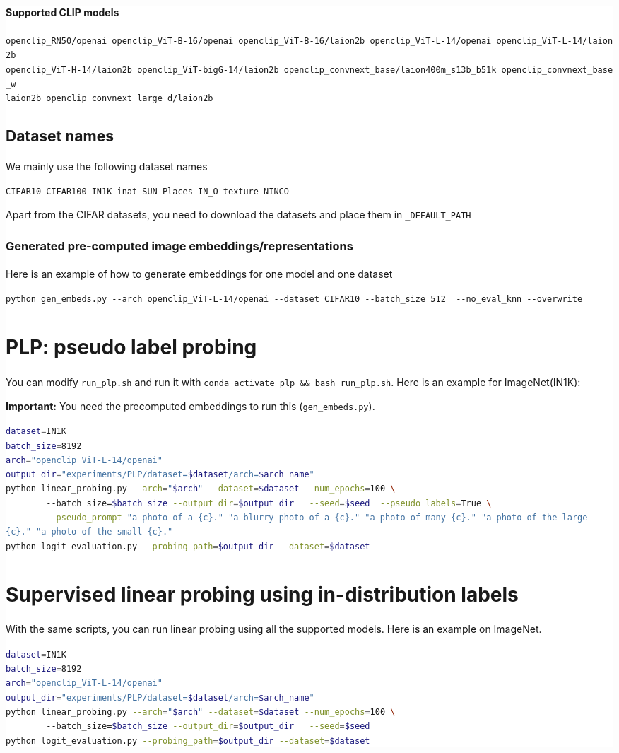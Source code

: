 #### Supported CLIP models
```
openclip_RN50/openai openclip_ViT-B-16/openai openclip_ViT-B-16/laion2b openclip_ViT-L-14/openai openclip_ViT-L-14/laion2b
openclip_ViT-H-14/laion2b openclip_ViT-bigG-14/laion2b openclip_convnext_base/laion400m_s13b_b51k openclip_convnext_base_w
laion2b openclip_convnext_large_d/laion2b
```
## Dataset names 
We mainly use the following dataset names
```
CIFAR10 CIFAR100 IN1K inat SUN Places IN_O texture NINCO
```
Apart from the CIFAR datasets, you need to download the datasets and place them in  `_DEFAULT_PATH`

### Generated pre-computed image embeddings/representations

Here is an example of how to generate embeddings for one model and one dataset
```
python gen_embeds.py --arch openclip_ViT-L-14/openai --dataset CIFAR10 --batch_size 512  --no_eval_knn --overwrite  
```

# PLP: pseudo label probing
You can modify `run_plp.sh` and run it with `conda activate plp && bash run_plp.sh`. Here is an example for ImageNet(IN1K):

**Important:** You need the precomputed embeddings to run this (`gen_embeds.py`).

```bash
dataset=IN1K
batch_size=8192
arch="openclip_ViT-L-14/openai"
output_dir="experiments/PLP/dataset=$dataset/arch=$arch_name"
python linear_probing.py --arch="$arch" --dataset=$dataset --num_epochs=100 \ 
        --batch_size=$batch_size --output_dir=$output_dir   --seed=$seed  --pseudo_labels=True \
        --pseudo_prompt "a photo of a {c}." "a blurry photo of a {c}." "a photo of many {c}." "a photo of the large {c}." "a photo of the small {c}."
python logit_evaluation.py --probing_path=$output_dir --dataset=$dataset
```

# Supervised linear probing using in-distribution labels

With the same scripts, you can run linear probing using all the supported models. Here is an example on ImageNet. 

```bash
dataset=IN1K
batch_size=8192
arch="openclip_ViT-L-14/openai"
output_dir="experiments/PLP/dataset=$dataset/arch=$arch_name"
python linear_probing.py --arch="$arch" --dataset=$dataset --num_epochs=100 \ 
        --batch_size=$batch_size --output_dir=$output_dir   --seed=$seed  
python logit_evaluation.py --probing_path=$output_dir --dataset=$dataset
```
